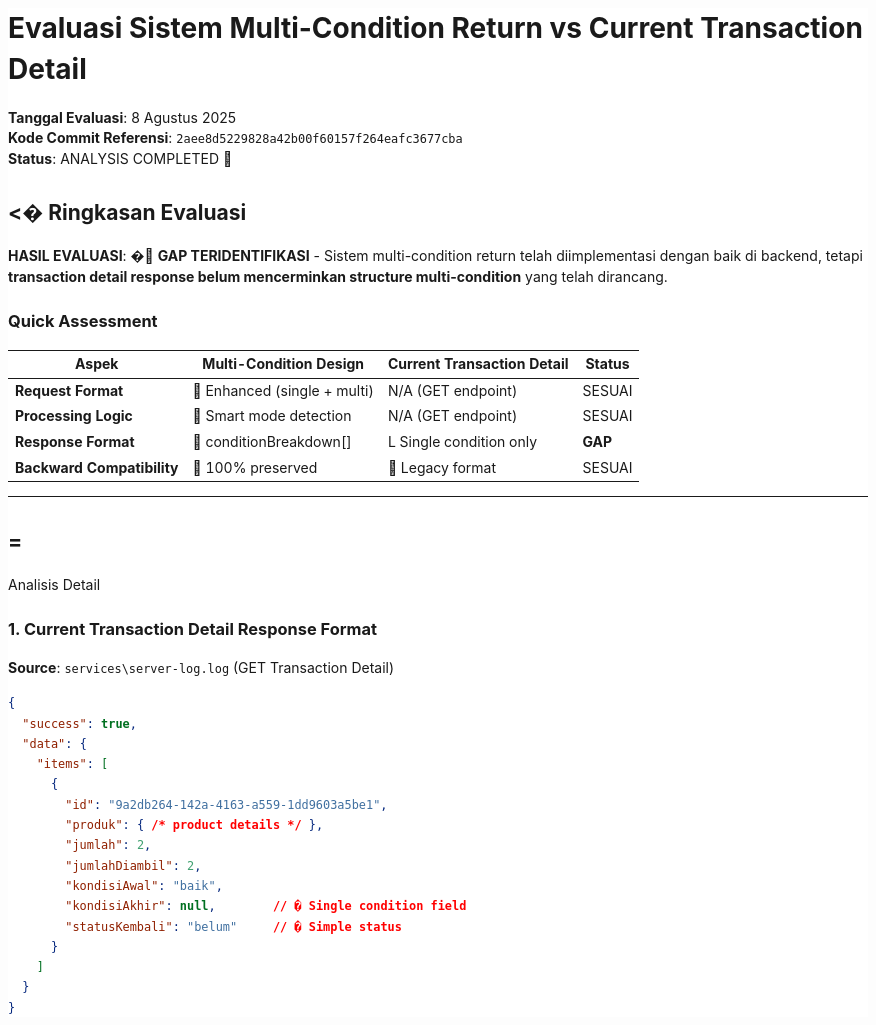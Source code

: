 # Evaluasi Sistem Multi-Condition Return vs Current Transaction Detail

**Tanggal Evaluasi**: 8 Agustus 2025  
**Kode Commit Referensi**: `2aee8d5229828a42b00f60157f264eafc3677cba`  
**Status**: ANALYSIS COMPLETED 

## <� Ringkasan Evaluasi

**HASIL EVALUASI**: � **GAP TERIDENTIFIKASI** - Sistem multi-condition return telah diimplementasi dengan baik di backend, tetapi **transaction detail response belum mencerminkan structure multi-condition** yang telah dirancang.

### Quick Assessment

| Aspek | Multi-Condition Design | Current Transaction Detail | Status |
|-------|----------------------|---------------------------|--------|
| **Request Format** |  Enhanced (single + multi) | N/A (GET endpoint) | SESUAI |
| **Processing Logic** |  Smart mode detection | N/A (GET endpoint) | SESUAI |  
| **Response Format** |  conditionBreakdown[] | L Single condition only | **GAP** |
| **Backward Compatibility** |  100% preserved |  Legacy format | SESUAI |

---

## =
 Analisis Detail

### 1. Current Transaction Detail Response Format

**Source**: `services\server-log.log` (GET Transaction Detail)

```json
{
  "success": true,
  "data": {
    "items": [
      {
        "id": "9a2db264-142a-4163-a559-1dd9603a5be1",
        "produk": { /* product details */ },
        "jumlah": 2,
        "jumlahDiambil": 2,
        "kondisiAwal": "baik",
        "kondisiAkhir": null,        // � Single condition field
        "statusKembali": "belum"     // � Simple status
      }
    ]
  }
}
```
